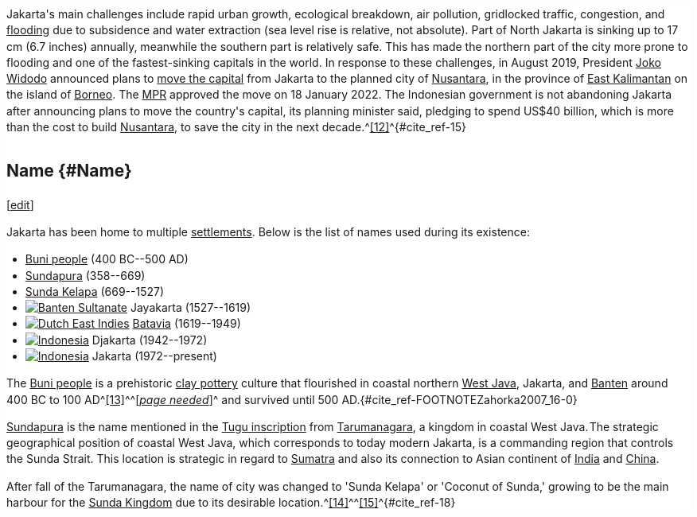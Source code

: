 Jakarta's main challenges include rapid urban growth, ecological breakdown, air pollution, gridlocked traffic, congestion, and [flooding](/wiki/Floods_in_Jakarta "Floods in Jakarta") due to subsidence and water extraction (sea level rise is relative, not absolute). Part of North Jakarta is sinking up to 17 cm (6.7 inches) annually, meanwhile the southern part is relatively safe. This has made the northern part of the city more prone to flooding and one of the fastest-sinking capitals in the world. In response to these challenges, in August 2019, President [Joko Widodo](/wiki/Joko_Widodo "Joko Widodo") announced plans to [move the capital](/wiki/Capital_of_Indonesia#Relocation_to_Nusantara "Capital of Indonesia") from Jakarta to the planned city of [Nusantara](/wiki/Nusantara_(planned_city) "Nusantara (planned city)"), in the province of [East Kalimantan](/wiki/East_Kalimantan "East Kalimantan") on the island of [Borneo](/wiki/Borneo "Borneo"). The [MPR](/wiki/People%27s_Consultative_Assembly "People's Consultative Assembly") approved the move on 18 January 2022. The Indonesian government is not abandoning Jakarta after announcing plans to move the country's capital, its planning minister said, pledging to spend US$40 billion, which is more than the cost to build [Nusantara](/wiki/Nusantara_(city) "Nusantara (city)"), to save the city in the next decade.^[\[12\]](#cite_note-15)^{#cite_ref-15}  

Name {#Name}
------------

\[[edit](/w/index.php?title=Jakarta&action=edit&section=1 "Edit section: Name")\]

Jakarta has been home to multiple [settlements](/wiki/Human_settlement "Human settlement"). Below is the list of names used during its existence:

* [Buni people](/wiki/Buni_culture "Buni culture") (400 BC--500 AD)
* [Sundapura](/wiki/Tarumanagara "Tarumanagara") (358--669)
* [Sunda Kelapa](/wiki/Sunda_Kelapa "Sunda Kelapa") (669--1527)
* [![Banten Sultanate](//upload.wikimedia.org/wikipedia/commons/thumb/5/54/Flag_of_the_Sultanate_of_Banten.svg/19px-Flag_of_the_Sultanate_of_Banten.svg.png)](/wiki/Banten_Sultanate "Banten Sultanate") Jayakarta (1527--1619)
* [![Dutch East Indies](//upload.wikimedia.org/wikipedia/commons/thumb/2/20/Flag_of_the_Netherlands.svg/23px-Flag_of_the_Netherlands.svg.png)](/wiki/Dutch_East_Indies "Dutch East Indies") [Batavia](/wiki/Batavia,_Dutch_East_Indies "Batavia, Dutch East Indies") (1619--1949)
* [![Indonesia](//upload.wikimedia.org/wikipedia/commons/thumb/9/9f/Flag_of_Indonesia.svg/23px-Flag_of_Indonesia.svg.png)](/wiki/Indonesia "Indonesia") Djakarta (1942--1972)
* [![Indonesia](//upload.wikimedia.org/wikipedia/commons/thumb/9/9f/Flag_of_Indonesia.svg/23px-Flag_of_Indonesia.svg.png)](/wiki/Indonesia "Indonesia") Jakarta (1972--present)

The [Buni people](/wiki/Buni_culture "Buni culture") is a prehistoric [clay pottery](/wiki/Clay_pottery "Clay pottery") culture that flourished in coastal northern [West Java](/wiki/West_Java "West Java"), Jakarta, and [Banten](/wiki/Banten "Banten") around 400 BC to 100 AD^[\[13\]](#cite_note-FOOTNOTEZahorka2007-16)^^\[*[page needed](/wiki/Wikipedia:Citing_sources "Wikipedia:Citing sources")*\]^ and survived until 500 AD.{#cite_ref-FOOTNOTEZahorka2007_16-0}

[Sundapura](/wiki/Tarumanagara "Tarumanagara") is the name mentioned in the [Tugu inscription](/wiki/Tugu_inscription "Tugu inscription") from [Tarumanagara](/wiki/Tarumanagara "Tarumanagara"), a kingdom in coastal West Java. The strategic geographical position of coastal West Java, which corresponds to today modern Jakarta, is a commanding region that controls the Sunda Strait. This location is strategic in regard to [Sumatra](/wiki/Sumatra "Sumatra") and also its connection to Asian continent of [India](/wiki/India "India") and [China](/wiki/China "China").

After fall of the Tarumanagara, the name of city was changed to 'Sunda Kelapa' or 'Coconut of Sunda,' growing to be the main harbour for the [Sunda Kingdom](/wiki/Sunda_Kingdom "Sunda Kingdom") due to its desirable location.^[\[14\]](#cite_note-names-17)^^[\[15\]](#cite_note-18)^{#cite_ref-18}
